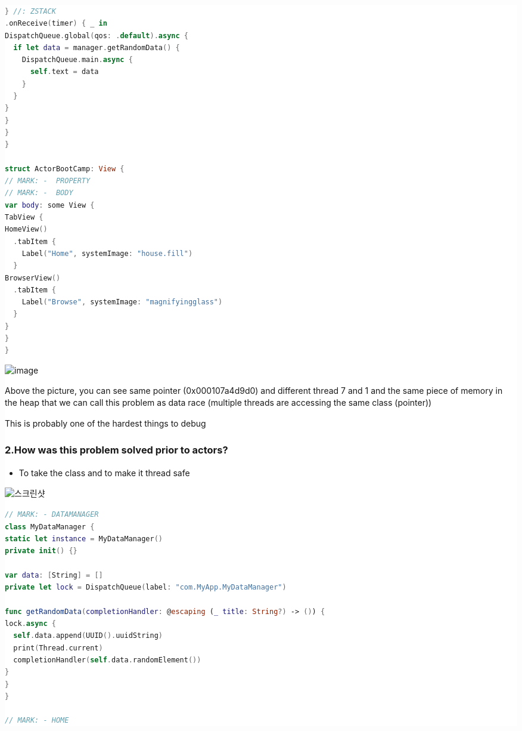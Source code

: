 ```swift
} //: ZSTACK
.onReceive(timer) { _ in
DispatchQueue.global(qos: .default).async {
  if let data = manager.getRandomData() {
    DispatchQueue.main.async {
      self.text = data
    }
  }
}
}
}
}

struct ActorBootCamp: View {
// MARK: -  PROPERTY
// MARK: -  BODY
var body: some View {
TabView {
HomeView()
  .tabItem {
    Label("Home", systemImage: "house.fill")
  }
BrowserView()
  .tabItem {
    Label("Browse", systemImage: "magnifyingglass")
  }
}
}
}
```

<img width="839" alt="image" src="https://user-images.githubusercontent.com/28912774/171089503-a371fe8d-81e1-4d58-b3b7-8c30b6471a95.png">

Above the picture, you can see same pointer (0x000107a4d9d0) and different thread 7 and 1 and the same piece of memory in the heap that we can call this problem as data race (multiple threads are accessing the same class (pointer))

This is probably one of the hardest things to debug

### 2.How was this problem solved prior to actors?

- To take the class and to make it thread safe

<img height="350" alt="스크린샷" src="">

```swift
// MARK: - DATAMANAGER
class MyDataManager {
static let instance = MyDataManager()
private init() {}

var data: [String] = []
private let lock = DispatchQueue(label: "com.MyApp.MyDataManager")

func getRandomData(completionHandler: @escaping (_ title: String?) -> ()) {
lock.async {
  self.data.append(UUID().uuidString)
  print(Thread.current)
  completionHandler(self.data.randomElement())
}
}
}

// MARK: - HOME
```